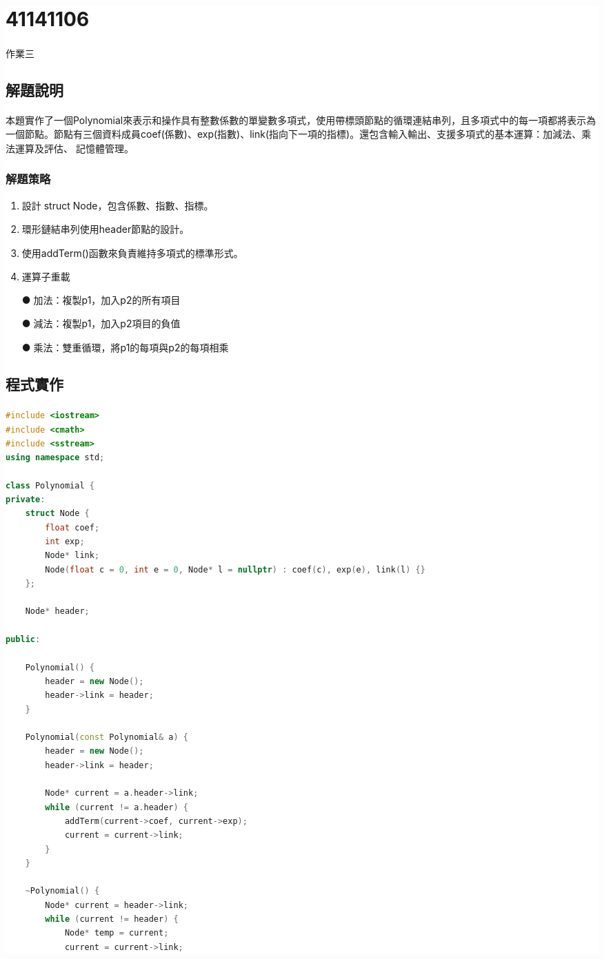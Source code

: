# 41141106

作業三

## 解題說明

本題實作了一個Polynomial來表示和操作具有整數係數的單變數多項式，使用帶標頭節點的循環連結串列，且多項式中的每一項都將表示為一個節點。節點有三個資料成員coef(係數)、exp(指數)、link(指向下一項的指標)。還包含輸入輸出、支援多項式的基本運算：加減法、乘法運算及評估、 記憶體管理。

### 解題策略

1. 設計 struct Node，包含係數、指數、指標。
2. 環形鏈結串列使用header節點的設計。
3. 使用addTerm()函數來負責維持多項式的標準形式。
4. 運算子重載

    ● 加法：複製p1，加入p2的所有項目

    ● 減法：複製p1，加入p2項目的負值

    ● 乘法：雙重循環，將p1的每項與p2的每項相乘

## 程式實作

```cpp
#include <iostream>
#include <cmath>
#include <sstream>
using namespace std;

class Polynomial {
private:
    struct Node {
        float coef;  
        int exp;    
        Node* link;  
        Node(float c = 0, int e = 0, Node* l = nullptr) : coef(c), exp(e), link(l) {}
    };
    
    Node* header;  

public:
    
    Polynomial() {
        header = new Node();
        header->link = header;  
    }
    
    Polynomial(const Polynomial& a) {
        header = new Node();
        header->link = header;
        
        Node* current = a.header->link;
        while (current != a.header) {
            addTerm(current->coef, current->exp);
            current = current->link;
        }
    }
    
    ~Polynomial() {
        Node* current = header->link;
        while (current != header) {
            Node* temp = current;
            current = current->link;
```